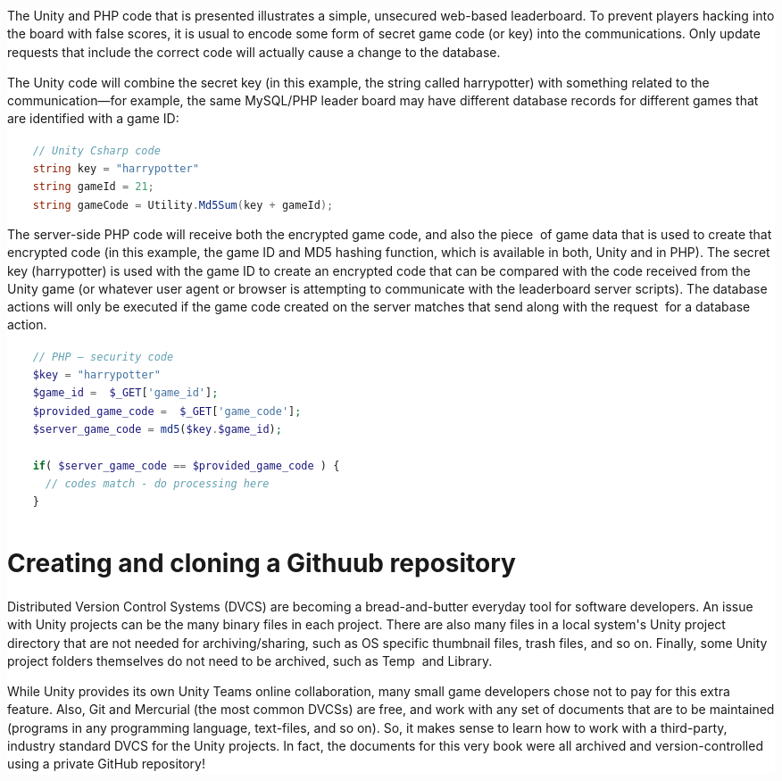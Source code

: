 The Unity and PHP code that is presented illustrates a simple, unsecured web-based leaderboard. To prevent players hacking into the board with false scores, it is usual to encode some form of secret game code (or key) into the communications. Only update requests that include the correct code will actually cause a change to the database.

The Unity code will combine the secret key (in this example, the string called harrypotter) with something related to the communication—for example, the same MySQL/PHP leader board may have different database records for different games that are identified with a game ID:

```csharp
    // Unity Csharp code
    string key = "harrypotter"
    string gameId = 21;
    string gameCode = Utility.Md5Sum(key + gameId);
```

The server-side PHP code will receive both the encrypted game code, and also the piece  of game data that is used to create that encrypted code (in this example, the game ID and MD5 hashing function, which is available in both, Unity and in PHP). The secret key (harrypotter) is used with the game ID to create an encrypted code that can be compared with the code received from the Unity game (or whatever user agent or browser is attempting to communicate with the leaderboard server scripts). The database actions will only be executed if the game code created on the server matches that send along with the request  for a database action.

```php
    // PHP – security code
    $key = "harrypotter"
    $game_id =  $_GET['game_id'];
    $provided_game_code =  $_GET['game_code'];
    $server_game_code = md5($key.$game_id);
    
    if( $server_game_code == $provided_game_code ) {
      // codes match - do processing here
    }
```








# Creating and cloning a Githuub repository

Distributed Version Control Systems (DVCS) are becoming a bread-and-butter everyday tool for software developers. An issue with Unity projects can be the many binary files in each project. There are also many files in a local system's Unity project directory that are not needed for archiving/sharing, such as OS specific thumbnail files, trash files, and so on. Finally, some Unity project folders themselves do not need to be archived, such as Temp  and Library.

While Unity provides its own Unity Teams online collaboration, many small game developers chose not to pay for this extra feature. Also, Git and Mercurial (the most common DVCSs) are free, and work with any set of documents that are to be maintained (programs in any programming language, text-files, and so on). So, it makes sense to learn how to work with a third-party, industry standard DVCS for the Unity projects. In fact, the documents for this very book were all archived and version-controlled using a private GitHub repository!
